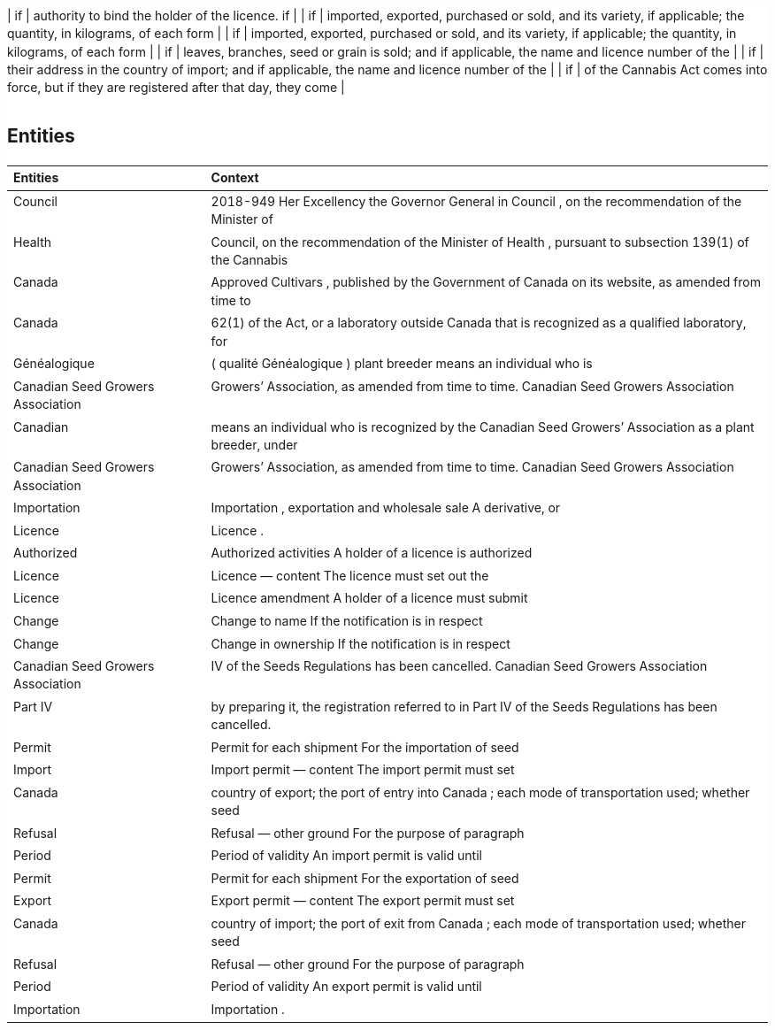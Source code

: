 | if          | authority to bind the holder of the licence. if                                                                  |
| if          | imported, exported, purchased or sold, and its variety, if applicable; the quantity, in kilograms, of each form  |
| if          | imported, exported, purchased or sold, and its variety, if applicable; the quantity, in kilograms, of each form  |
| if          | leaves, branches, seed or grain is sold; and if applicable, the name and licence number of the                   |
| if          | their address in the country of import; and if applicable, the name and licence number of the                    |
| if          | of the Cannabis Act comes into force, but if they are registered after that day, they come                       |


## Entities
| Entities                           | Context                                                                                                   |
|:-----------------------------------|:----------------------------------------------------------------------------------------------------------|
| Council                            | 2018-949 Her Excellency the Governor General in  Council , on the recommendation of the Minister of       |
| Health                             | Council, on the recommendation of the Minister of Health , pursuant to subsection 139(1) of the Cannabis  |
| Canada                             | Approved Cultivars , published by the Government of Canada on its website, as amended from time to        |
| Canada                             | 62(1) of the Act, or a laboratory outside Canada that is recognized as a qualified laboratory, for        |
| Généalogique                       | ( qualité  Généalogique ) plant breeder means an individual who is                                        |
| Canadian Seed Growers  Association | Growers’ Association, as amended from time to time. Canadian Seed Growers  Association                    |
| Canadian                           | means an individual who is recognized by the Canadian Seed Growers’ Association as a plant breeder, under |
| Canadian Seed Growers  Association | Growers’ Association, as amended from time to time. Canadian Seed Growers  Association                    |
| Importation                        | Importation , exportation and wholesale sale A derivative, or                                             |
| Licence                            | Licence .                                                                                                 |
| Authorized                         | Authorized activities A holder of a licence is authorized                                                 |
| Licence                            | Licence — content The licence must set out the                                                            |
| Licence                            | Licence amendment A holder of a licence must submit                                                       |
| Change                             | Change to name If the notification is in respect                                                          |
| Change                             | Change in ownership If the notification is in respect                                                     |
| Canadian Seed Growers  Association | IV of the Seeds Regulations has been cancelled. Canadian Seed Growers  Association                        |
| Part IV                            | by preparing it, the registration referred to in Part IV  of the  Seeds Regulations  has been cancelled.  |
| Permit                             | Permit for each shipment For the importation of seed                                                      |
| Import                             | Import permit — content The import permit must set                                                        |
| Canada                             | country of export; the port of entry into Canada ; each mode of transportation used; whether seed         |
| Refusal                            | Refusal — other ground For the purpose of paragraph                                                       |
| Period                             | Period of validity An import permit is valid until                                                        |
| Permit                             | Permit for each shipment For the exportation of seed                                                      |
| Export                             | Export permit — content The export permit must set                                                        |
| Canada                             | country of import; the port of exit from Canada ; each mode of transportation used; whether seed          |
| Refusal                            | Refusal — other ground For the purpose of paragraph                                                       |
| Period                             | Period of validity An export permit is valid until                                                        |
| Importation                        | Importation .                                                                                             |